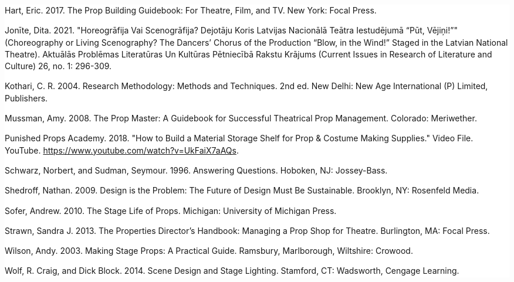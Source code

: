 Hart, Eric. 2017. The Prop Building Guidebook: For Theatre, Film, and
TV. New York: Focal Press.

Jonīte, Dita. 2021. "Horeogrāfija Vai Scenogrāfija? Dejotāju Koris
Latvijas Nacionālā Teātra Iestudējumā “Pūt, Vējiņi!”" (Choreography or
Living Scenography? The Dancers’ Chorus of the Production “Blow, in the
Wind!” Staged in the Latvian National Theatre). Aktuālās Problēmas
Literatūras Un Kultūras Pētniecībā Rakstu Krājums (Current Issues in
Research of Literature and Culture) 26, no. 1: 296-309.

Kothari, C. R. 2004. Research Methodology: Methods and Techniques. 2nd
ed. New Delhi: New Age International (P) Limited, Publishers.

Mussman, Amy. 2008. The Prop Master: A Guidebook for Successful
Theatrical Prop Management. Colorado: Meriwether.

Punished Props Academy. 2018. "How to Build a Material Storage Shelf for
Prop & Costume Making Supplies." Video File. YouTube.
<https://www.youtube.com/watch?v=UkFaiX7aAQs>.

Schwarz, Norbert, and Sudman, Seymour. 1996. Answering Questions.
Hoboken, NJ: Jossey-Bass.

Shedroff, Nathan. 2009. Design is the Problem: The Future of Design Must
Be Sustainable. Brooklyn, NY: Rosenfeld Media.

Sofer, Andrew. 2010. The Stage Life of Props. Michigan: University of
Michigan Press.

Strawn, Sandra J. 2013. The Properties Director’s Handbook: Managing a
Prop Shop for Theatre. Burlington, MA: Focal Press.

Wilson, Andy. 2003. Making Stage Props: A Practical Guide. Ramsbury,
Marlborough, Wiltshire: Crowood.

Wolf, R. Craig, and Dick Block. 2014. Scene Design and Stage Lighting.
Stamford, CT: Wadsworth, Cengage Learning.

[^7_S2_Karakus_Hasirci_1]: Daniel Kofi Brako and Samuel Johnson Gilbert, "Elements and
    Principles of Design in Scenic Design in Ghana’s Most Beautiful
    Reality TV Show: An Aesthetic Evaluation," Journal of African
    History, Culture and Arts 2, no. 2 (2022): 83–93.

[^7_S2_Karakus_Hasirci_2]: Tim Bergfelder, Sue Harris, and Sarah Street, Film Architecture
    and the Transnational Imagination: Set Design in 1930s European
    Cinema in Transition (Amsterdam: Amsterdam University Press, 2007).

[^7_S2_Karakus_Hasirci_3]: R. Craig Wolf and Dick Block, Scene Design and Stage Lighting
    (Stamford, CT: Wadsworth, Cengage Learning, 2014).

[^7_S2_Karakus_Hasirci_4]: J. Michael Gillette, Theatrical Design and Production: An
    Introduction to Scene Design and Construction, Lighting, Sound,
    Costume, and Makeup (Palo Alto, CA: Mayfield, 1987).

[^7_S2_Karakus_Hasirci_5]: Andrew Sofer, The Stage Life of Props (Michigan: University of
    Michigan Press, 2010).

[^7_S2_Karakus_Hasirci_6]: Amy Mussman, The Prop Master: A Guidebook for Successful
    Theatrical Prop Management (Colorado: Meriwether, 2008).

[^7_S2_Karakus_Hasirci_7]: Sandra J. Strawn, The Properties Director’s Handbook: Managing a
    Prop Shop for Theatre (Burlington, MA: Focal Press, 2013).

[^7_S2_Karakus_Hasirci_8]: Chuck B. Gloman and Rob Napoli, Scenic Design and Lighting
    Techniques: A Basic Guide for Theatre (Amsterdam: Elsevier, 2007).

[^7_S2_Karakus_Hasirci_9]: Andy Wilson, Making Stage Props: A Practical Guide (Ramsbury,
    Marlborough, Wiltshire: Crowood, 2003).


[^7_S2_Karakus_Hasirci_10]: Punished Props Academy, "How to Build a Material Storage Shelf
[^7_S2_Karakus_Hasirci_11]: Nathan Shedroff, Design is the Problem: The Future of Design Must
[^7_S2_Karakus_Hasirci_12]: Eric Hart, The Prop Building Guidebook: For Theatre, Film, and TV
[^7_S2_Karakus_Hasirci_13]: Norbert Schwarz and Seymour Sudman, Answering Questions (Hoboken,
[^7_S2_Karakus_Hasirci_14]: Grace Bordelon, "What Does an Art Producer Do?" Chronicle,
[^7_S2_Karakus_Hasirci_15]: Dita Jonīte, "Horeogrāfija Vai Scenogrāfija? Dejotāju Koris
[^7_S2_Karakus_Hasirci_16]: C. R. Kothari, Research Methodology: Methods and Techniques, 2nd